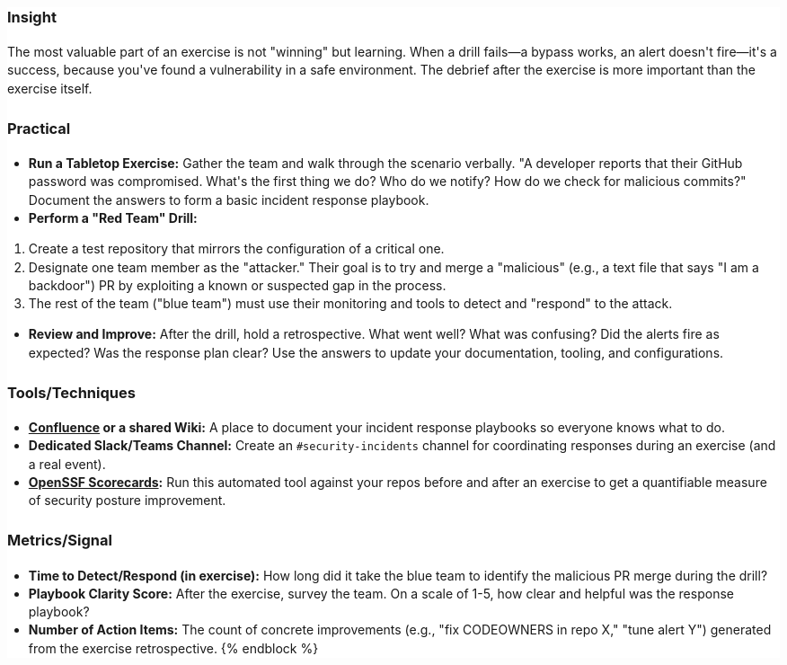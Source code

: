 ### Insight
The most valuable part of an exercise is not "winning" but learning. When a drill fails—a bypass works, an alert doesn't fire—it's a success, because you've found a vulnerability in a safe environment. The debrief after the exercise is more important than the exercise itself.

### Practical
- **Run a Tabletop Exercise:** Gather the team and walk through the scenario verbally. "A developer reports that their GitHub password was compromised. What's the first thing we do? Who do we notify? How do we check for malicious commits?" Document the answers to form a basic incident response playbook.
- **Perform a "Red Team" Drill:**
1.  Create a test repository that mirrors the configuration of a critical one.
2.  Designate one team member as the "attacker." Their goal is to try and merge a "malicious" (e.g., a text file that says "I am a backdoor") PR by exploiting a known or suspected gap in the process.
3.  The rest of the team ("blue team") must use their monitoring and tools to detect and "respond" to the attack.
- **Review and Improve:** After the drill, hold a retrospective. What went well? What was confusing? Did the alerts fire as expected? Was the response plan clear? Use the answers to update your documentation, tooling, and configurations.

### Tools/Techniques
- **[Confluence](https://www.atlassian.com/software/confluence) or a shared Wiki:** A place to document your incident response playbooks so everyone knows what to do.
- **Dedicated Slack/Teams Channel:** Create an `#security-incidents` channel for coordinating responses during an exercise (and a real event).
- **[OpenSSF Scorecards](https://github.com/ossf/scorecard):** Run this automated tool against your repos before and after an exercise to get a quantifiable measure of security posture improvement.

### Metrics/Signal
- **Time to Detect/Respond (in exercise):** How long did it take the blue team to identify the malicious PR merge during the drill?
- **Playbook Clarity Score:** After the exercise, survey the team. On a scale of 1-5, how clear and helpful was the response playbook?
- **Number of Action Items:** The count of concrete improvements (e.g., "fix CODEOWNERS in repo X," "tune alert Y") generated from the exercise retrospective.
{% endblock %}